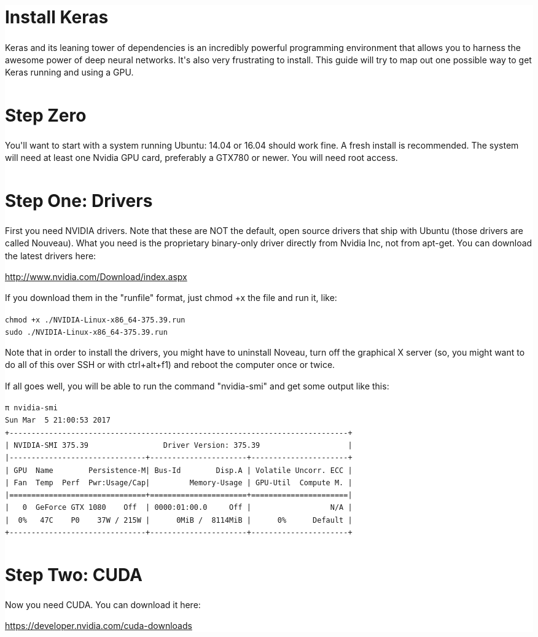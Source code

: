 # Install Keras
Keras and its leaning tower of dependencies is an incredibly powerful programming environment that allows you to harness the awesome power of deep neural networks. It's also very frustrating to install. This guide will try to map out one possible way to get Keras running and using a GPU.


# Step Zero
You'll want to start with a system running Ubuntu: 14.04 or 16.04 should work fine. A fresh install is recommended. The system will need at least one Nvidia GPU card, preferably a GTX780 or newer. You will need root access.


# Step One: Drivers

First you need NVIDIA drivers. Note that these are NOT the default, open source drivers that ship with Ubuntu (those drivers are called Nouveau). What you need is the proprietary binary-only driver directly from Nvidia Inc, not from apt-get. You can download the latest drivers here:

http://www.nvidia.com/Download/index.aspx

If you download them in the "runfile" format, just chmod +x the file and run it, like:

    chmod +x ./NVIDIA-Linux-x86_64-375.39.run
    sudo ./NVIDIA-Linux-x86_64-375.39.run

Note that in order to install the drivers, you might have to uninstall Noveau, turn off the graphical X server (so, you might want to do all of this over SSH or with ctrl+alt+f1) and reboot the computer once or twice.

If all goes well, you will be able to run the command "nvidia-smi" and get some output like this:

```
π nvidia-smi
Sun Mar  5 21:00:53 2017
+-----------------------------------------------------------------------------+
| NVIDIA-SMI 375.39                 Driver Version: 375.39                    |
|-------------------------------+----------------------+----------------------+
| GPU  Name        Persistence-M| Bus-Id        Disp.A | Volatile Uncorr. ECC |
| Fan  Temp  Perf  Pwr:Usage/Cap|         Memory-Usage | GPU-Util  Compute M. |
|===============================+======================+======================|
|   0  GeForce GTX 1080    Off  | 0000:01:00.0     Off |                  N/A |
|  0%   47C    P0    37W / 215W |      0MiB /  8114MiB |      0%      Default |
+-------------------------------+----------------------+----------------------+
```


# Step Two: CUDA

Now you need CUDA. You can download it here:

https://developer.nvidia.com/cuda-downloads

